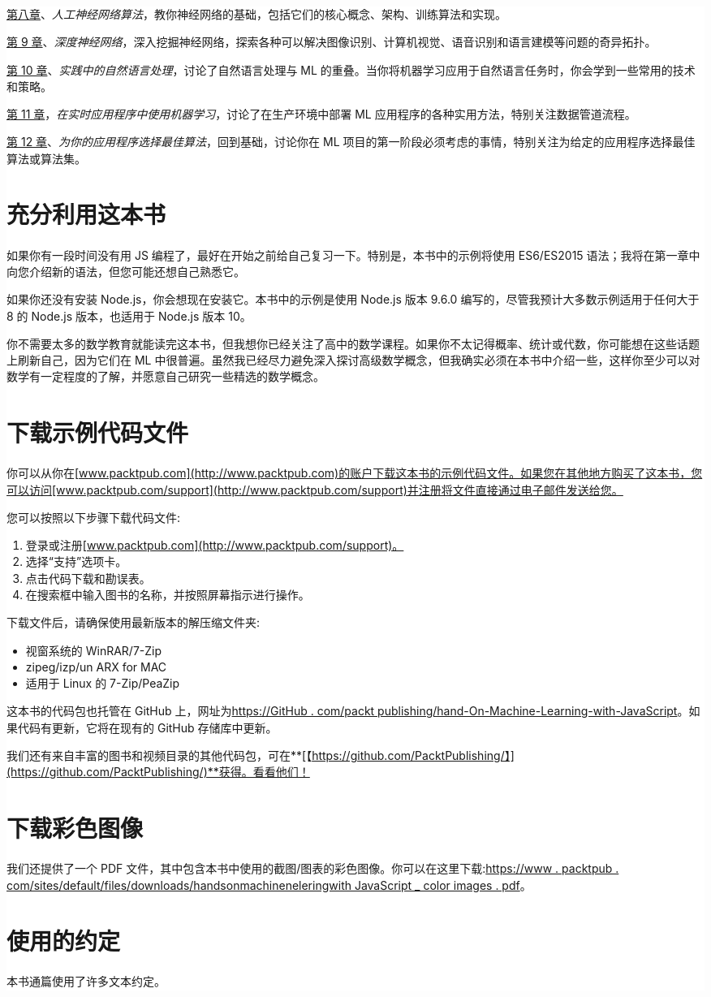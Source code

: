 [第八章](08.html)、*人工神经网络算法*，教你神经网络的基础，包括它们的核心概念、架构、训练算法和实现。

[第 9 章](09.html)、*深度神经网络*，深入挖掘神经网络，探索各种可以解决图像识别、计算机视觉、语音识别和语言建模等问题的奇异拓扑。

[第 10 章](10.html)、*实践中的自然语言处理*，讨论了自然语言处理与 ML 的重叠。当你将机器学习应用于自然语言任务时，你会学到一些常用的技术和策略。

[第 11 章](11.html)，*在实时应用程序中使用机器学习*，讨论了在生产环境中部署 ML 应用程序的各种实用方法，特别关注数据管道流程。

[第 12 章](12.html)、*为你的应用程序选择最佳算法*，回到基础，讨论你在 ML 项目的第一阶段必须考虑的事情，特别关注为给定的应用程序选择最佳算法或算法集。

# 充分利用这本书

如果你有一段时间没有用 JS 编程了，最好在开始之前给自己复习一下。特别是，本书中的示例将使用 ES6/ES2015 语法；我将在第一章中向您介绍新的语法，但您可能还想自己熟悉它。

如果你还没有安装 Node.js，你会想现在安装它。本书中的示例是使用 Node.js 版本 9.6.0 编写的，尽管我预计大多数示例适用于任何大于 8 的 Node.js 版本，也适用于 Node.js 版本 10。

你不需要太多的数学教育就能读完这本书，但我想你已经关注了高中的数学课程。如果你不太记得概率、统计或代数，你可能想在这些话题上刷新自己，因为它们在 ML 中很普遍。虽然我已经尽力避免深入探讨高级数学概念，但我确实必须在本书中介绍一些，这样你至少可以对数学有一定程度的了解，并愿意自己研究一些精选的数学概念。

# 下载示例代码文件

你可以从你在[www.packtpub.com](http://www.packtpub.com)的账户下载这本书的示例代码文件。如果您在其他地方购买了这本书，您可以访问[www.packtpub.com/support](http://www.packtpub.com/support)并注册将文件直接通过电子邮件发送给您。

您可以按照以下步骤下载代码文件:

1.  登录或注册[www.packtpub.com](http://www.packtpub.com/support)。
2.  选择“支持”选项卡。
3.  点击代码下载和勘误表。
4.  在搜索框中输入图书的名称，并按照屏幕指示进行操作。

下载文件后，请确保使用最新版本的解压缩文件夹:

*   视窗系统的 WinRAR/7-Zip
*   zipeg/izp/un ARX for MAC
*   适用于 Linux 的 7-Zip/PeaZip

这本书的代码包也托管在 GitHub 上，网址为[https://GitHub . com/packt publishing/hand-On-Machine-Learning-with-JavaScript](https://github.com/PacktPublishing/Hands-On-Machine-Learning-with-JavaScript)。如果代码有更新，它将在现有的 GitHub 存储库中更新。

我们还有来自丰富的图书和视频目录的其他代码包，可在**[【https://github.com/PacktPublishing/】](https://github.com/PacktPublishing/)**获得。看看他们！

# 下载彩色图像

我们还提供了一个 PDF 文件，其中包含本书中使用的截图/图表的彩色图像。你可以在这里下载:[https://www . packtpub . com/sites/default/files/downloads/handsonmachineneleringwith JavaScript _ color images . pdf](https://www.packtpub.com/sites/default/files/downloads/HandsOnMachineLearningwithJavaScript_ColorImages.pdf)。

# 使用的约定

本书通篇使用了许多文本约定。
